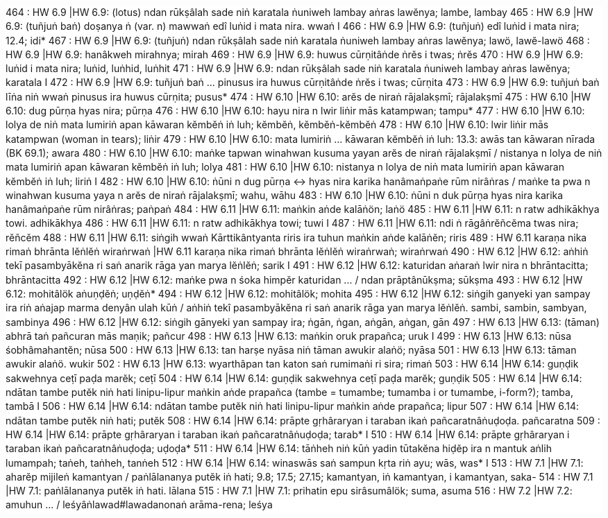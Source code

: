 464 : HW 6.9 |HW 6.9: (lotus) ndan rūkṣâlah sade niṅ karatala ṅuniweh lambay aṅras lawĕnya;  lambe, lambay
465 : HW 6.9 |HW 6.9: (tuñjuṅ baṅ) doṣanya ṅ (var. n) mawwaṅ edî luṅid i mata nira.  wwaṅ I
466 : HW 6.9 |HW 6.9: (tuñjuṅ) edî luṅid i mata nira; 12.4;  idi*
467 : HW 6.9 |HW 6.9: (tuñjuṅ) ndan rūkṣâlah sade niṅ karatala ṅuniweh lambay aṅras lawĕnya;  lawö, lawĕ-lawö
468 : HW 6.9 |HW 6.9: hanâkweh mirahnya;  mirah
469 : HW 6.9 |HW 6.9: huwus cūrṇitâṅde ṅrĕs i twas;  ṅrĕs
470 : HW 6.9 |HW 6.9: luṅid i mata nira;  luṅid, luṅhid, luṅhit
471 : HW 6.9 |HW 6.9: ndan rūkṣâlah sade niṅ karatala ṅuniweh lambay aṅras lawĕnya;  karatala I
472 : HW 6.9 |HW 6.9: tuñjuṅ baṅ ... pinusus ira huwus cūrṇitâṅde ṅrĕs i twas;  cūrṇita
473 : HW 6.9 |HW 6.9: tuñjuṅ baṅ līṅa niṅ wwaṅ pinusus ira huwus cūrṇita;  pusus*
474 : HW 6.10 |HW 6.10: arĕs de niraṅ rājalakṣmī;  rājalakṣmī
475 : HW 6.10 |HW 6.10: dug pūrṇa hyas nira;  pūrṇa
476 : HW 6.10 |HW 6.10: hayu nira n lwir liṅir mās katampwan;  tampu*
477 : HW 6.10 |HW 6.10: lolya de niṅ mata lumiriṅ apan kāwaran kĕmbĕṅ iṅ luh;  kĕmbĕṅ, kĕmbĕṅ-kĕmbĕṅ
478 : HW 6.10 |HW 6.10: lwir liṅir mās katampwan (woman in tears);  liṅir
479 : HW 6.10 |HW 6.10: mata lumiriṅ ... kāwaran kĕmbĕṅ iṅ luh: 13.3: awās tan kāwaran nīrada (BK 69.1);  awara
480 : HW 6.10 |HW 6.10: maṅke tapwan winahwan kusuma yayan arĕs de niraṅ rājalakṣmī / nistanya n lolya de niṅ mata lumiriṅ apan kāwaran kĕmbĕṅ iṅ luh;  lolya
481 : HW 6.10 |HW 6.10: nistanya n lolya de niṅ mata lumiriṅ apan kāwaran kĕmbĕṅ iṅ luh;  liriṅ I
482 : HW 6.10 |HW 6.10: ṅūni n dug pūrṇa <-> hyas nira karika hanâmaṅpaṅe rūm nirâṅras / maṅke ta pwa n winahwan kusuma yaya n arĕs de niraṅ rājalakṣmī;  wahu, wāhu
483 : HW 6.10 |HW 6.10: ṅūni n duk pūrṇa <pa> hyas nira karika hanâmaṅpaṅe rūm nirâṅras;  paṅpaṅ
484 : HW 6.11 |HW 6.11: maṅkin aṅde kalāṅön;  laṅö
485 : HW 6.11 |HW 6.11: n ratw adhikākhya towi.  adhikākhya
486 : HW 6.11 |HW 6.11: n ratw adhikākhya towi;  tuwi I
487 : HW 6.11 |HW 6.11: ndi ṅ rāgâṅrĕñcĕma twas nira;  rĕñcĕm
488 : HW 6.11 |HW 6.11: siṅgih wwaṅ Kārttikântyanta riris ira tuhun maṅkin aṅde kalāṅĕn;  riris
489 : HW 6.11 karaṇa nika rimaṅ bhrānta lĕṅlĕṅ wiraṅrwaṅ |HW 6.11 karaṇa nika rimaṅ bhrānta lĕṅlĕṅ wiraṅrwaṅ;  wiraṅrwaṅ
490 : HW 6.12 |HW 6.12: aṅhiṅ tekī pasambyākĕna ri saṅ anarik rāga yan marya lĕṅlĕṅ;  sarik I
491 : HW 6.12 |HW 6.12: katuridan aṅaraṅ lwir nira n bhrāntacitta;  bhrāntacitta
492 : HW 6.12 |HW 6.12: maṅke pwa n śoka himpĕr katuridan ... / ndan prāptânūkṣma;  sūkṣma
493 : HW 6.12 |HW 6.12: mohitâlök aṅuṇḍĕṅ;  uṇḍĕṅ*
494 : HW 6.12 |HW 6.12: mohitâlök;  mohita
495 : HW 6.12 |HW 6.12: siṅgih ganyeki yan sampay ira riṅ aṅajap marma denyân ulah kūṅ / aṅhiṅ tekî pasambyākĕna ri saṅ anarik rāga yan marya lĕṅlĕṅ.  sambi, sambin, sambyan, sambinya
496 : HW 6.12 |HW 6.12: siṅgih gānyeki yan sampay ira;  ṅgān, ṅgan, aṅgān, aṅgan, gān
497 : HW 6.13 |HW 6.13: (tāman) abhrā taṅ pañcuran mās maṇik;  pañcur
498 : HW 6.13 |HW 6.13: maṅkin oruk prapañca;  uruk I
499 : HW 6.13 |HW 6.13: nūsa śobhâmahantĕn;  nūsa
500 : HW 6.13 |HW 6.13: tan harṣe nyāsa niṅ tāman awukir alaṅö;  nyāsa
501 : HW 6.13 |HW 6.13: tāman awukir alaṅö.  wukir
502 : HW 6.13 |HW 6.13: wyarthâpan tan katon saṅ rumimaṅi ri sira;  rimaṅ
503 : HW 6.14 |HW 6.14: guṇḍik sakwehnya ceṭī paḍa marĕk;  ceṭī
504 : HW 6.14 |HW 6.14: guṇḍik sakwehnya ceṭī paḍa marĕk;  guṇḍik
505 : HW 6.14 |HW 6.14: ndātan tambe putĕk niṅ hati linipu-lipur maṅkin aṅde prapañca (tambe = tumambe; tumamba i or tumambe, i-form?);  tamba, tambā I
506 : HW 6.14 |HW 6.14: ndātan tambe putĕk niṅ hati linipu-lipur maṅkin aṅde prapañca;  lipur
507 : HW 6.14 |HW 6.14: ndātan tambe putĕk niṅ hati;  putĕk
508 : HW 6.14 |HW 6.14: prāpte gṛhâraryan i taraban ikaṅ pañcaratnâṅuḍoḍa.  pañcaratna
509 : HW 6.14 |HW 6.14: prāpte gṛhâraryan i taraban ikaṅ pañcaratnâṅuḍoḍa;  tarab* I
510 : HW 6.14 |HW 6.14: prāpte gṛhâraryan i taraban ikaṅ pañcaratnâṅuḍoḍa;  uḍoḍa*
511 : HW 6.14 |HW 6.14: tāṅheh niṅ kūṅ yadin tūtakĕna hiḍĕp ira n mantuk aṅlih lumampah;  taṅeh, taṅheh, tanṅeh
512 : HW 6.14 |HW 6.14: winaswās saṅ sampun kṛta riṅ ayu;  wās, was* I
513 : HW 7.1 |HW 7.1: aharĕp mijileṅ kamantyan / paṅlālananya putĕk iṅ hati; 9.8; 17.5; 27.15;  kamantyan, iṅ kamantyan, i kamantyan, saka-
514 : HW 7.1 |HW 7.1: paṅlālananya putĕk iṅ hati.  lālana
515 : HW 7.1 |HW 7.1: prihatin epu sirâsumâlök;  suma, asuma
516 : HW 7.2 |HW 7.2: amuhun ... / leśyâṅlawad#lawadanonaṅ arāma-rena;  leśya